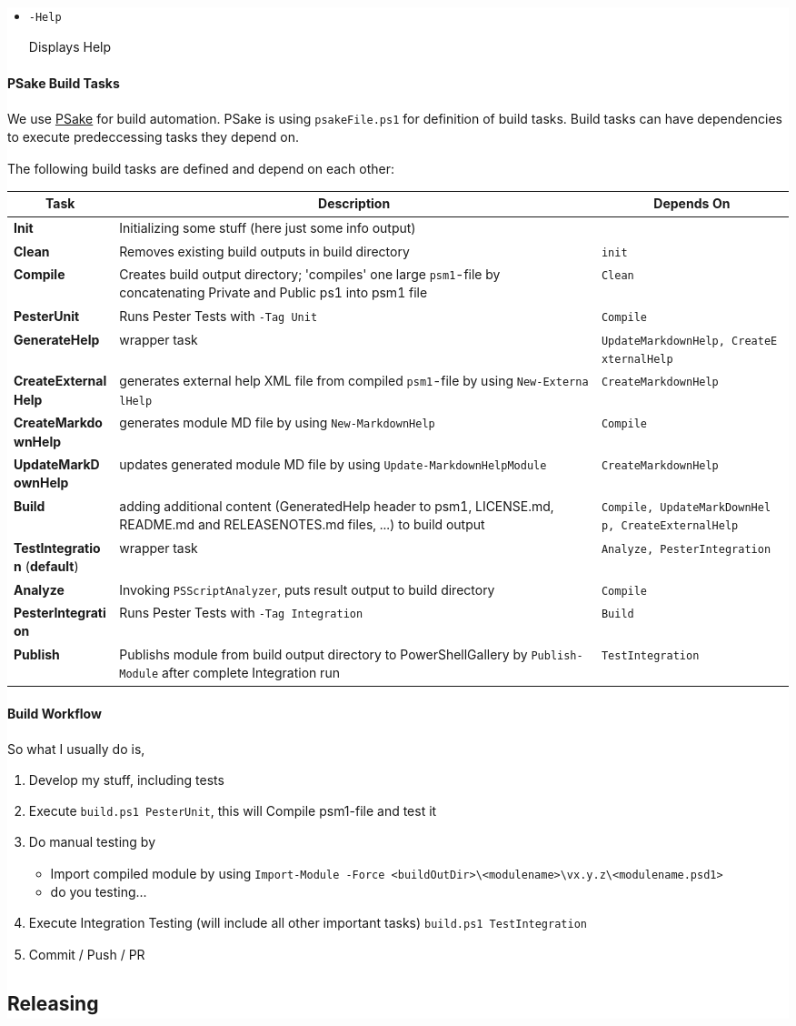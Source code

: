 * ```-Help```

  Displays Help

#### PSake Build Tasks

We use [PSake](https://github.com/psake/psake) for build automation.
PSake is using ```psakeFile.ps1``` for definition of build tasks.
Build tasks can have dependencies to execute predeccessing tasks they depend on.

The following build tasks are defined and depend on each other:

| Task | Description | Depends On |
| --- | --- | --- |
| __Init__ |Initializing some stuff (here just some info output)||
| __Clean__ |Removes existing build outputs in build directory| ```init```|
| __Compile__ |Creates build output directory; 'compiles' one large ```psm1```-file by concatenating Private and Public ps1 into psm1 file|```Clean```| 
|__PesterUnit__|Runs Pester Tests with ```-Tag Unit```|```Compile```|
|__GenerateHelp__|wrapper task|```UpdateMarkdownHelp, CreateExternalHelp```|
|__CreateExternalHelp__|generates external help XML file from compiled ```psm1```-file by using ```New-ExternalHelp```|```CreateMarkdownHelp```|
|__CreateMarkdownHelp__|generates module MD file by using ```New-MarkdownHelp```|```Compile```|
|__UpdateMarkDownHelp__|updates generated module MD file by using ```Update-MarkdownHelpModule```|```CreateMarkdownHelp```|
|__Build__|adding additional content (GeneratedHelp header to psm1, LICENSE.md, README.md and RELEASENOTES.md files, ...) to build output|```Compile, UpdateMarkDownHelp, CreateExternalHelp```|
|__TestIntegration__ (__default__)|wrapper task|```Analyze, PesterIntegration```|
|__Analyze__|Invoking ```PSScriptAnalyzer```, puts result output to build directory|```Compile```|
|__PesterIntegration__|Runs Pester Tests with ```-Tag Integration```|```Build```|
| __Publish__ |Publishs module from build output directory to PowerShellGallery by ```Publish-Module``` after complete Integration run|```TestIntegration```|

#### Build Workflow

So what I usually do is, 

1. Develop my stuff, including tests
2. Execute ```build.ps1 PesterUnit```, this will Compile psm1-file and test it
3. Do manual testing by

   * Import compiled module by using ```Import-Module -Force <buildOutDir>\<modulename>\vx.y.z\<modulename.psd1>```
   * do you testing...

4. Execute Integration Testing (will include all other important tasks) ```build.ps1 TestIntegration```
5. Commit / Push / PR

## Releasing
